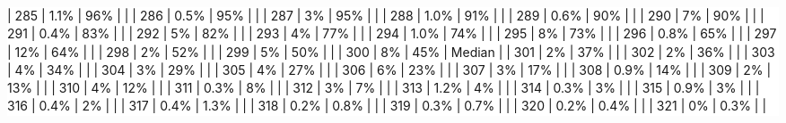 | 285 | 1.1% | 96% |  |
| 286 | 0.5% | 95% |  |
| 287 | 3% | 95% |  |
| 288 | 1.0% | 91% |  |
| 289 | 0.6% | 90% |  |
| 290 | 7% | 90% |  |
| 291 | 0.4% | 83% |  |
| 292 | 5% | 82% |  |
| 293 | 4% | 77% |  |
| 294 | 1.0% | 74% |  |
| 295 | 8% | 73% |  |
| 296 | 0.8% | 65% |  |
| 297 | 12% | 64% |  |
| 298 | 2% | 52% |  |
| 299 | 5% | 50% |  |
| 300 | 8% | 45% | Median |
| 301 | 2% | 37% |  |
| 302 | 2% | 36% |  |
| 303 | 4% | 34% |  |
| 304 | 3% | 29% |  |
| 305 | 4% | 27% |  |
| 306 | 6% | 23% |  |
| 307 | 3% | 17% |  |
| 308 | 0.9% | 14% |  |
| 309 | 2% | 13% |  |
| 310 | 4% | 12% |  |
| 311 | 0.3% | 8% |  |
| 312 | 3% | 7% |  |
| 313 | 1.2% | 4% |  |
| 314 | 0.3% | 3% |  |
| 315 | 0.9% | 3% |  |
| 316 | 0.4% | 2% |  |
| 317 | 0.4% | 1.3% |  |
| 318 | 0.2% | 0.8% |  |
| 319 | 0.3% | 0.7% |  |
| 320 | 0.2% | 0.4% |  |
| 321 | 0% | 0.3% |  |